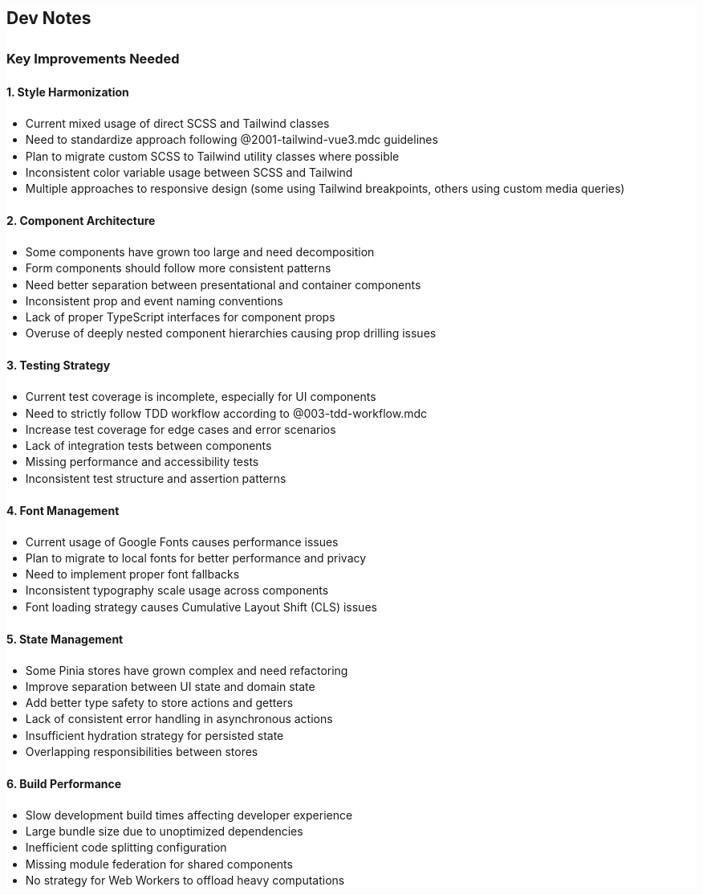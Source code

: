 ## Dev Notes

### Key Improvements Needed

#### 1. Style Harmonization

- Current mixed usage of direct SCSS and Tailwind classes
- Need to standardize approach following @2001-tailwind-vue3.mdc guidelines
- Plan to migrate custom SCSS to Tailwind utility classes where possible
- Inconsistent color variable usage between SCSS and Tailwind
- Multiple approaches to responsive design (some using Tailwind breakpoints, others using custom media queries)

#### 2. Component Architecture

- Some components have grown too large and need decomposition
- Form components should follow more consistent patterns
- Need better separation between presentational and container components
- Inconsistent prop and event naming conventions
- Lack of proper TypeScript interfaces for component props
- Overuse of deeply nested component hierarchies causing prop drilling issues

#### 3. Testing Strategy

- Current test coverage is incomplete, especially for UI components
- Need to strictly follow TDD workflow according to @003-tdd-workflow.mdc
- Increase test coverage for edge cases and error scenarios
- Lack of integration tests between components
- Missing performance and accessibility tests
- Inconsistent test structure and assertion patterns

#### 4. Font Management

- Current usage of Google Fonts causes performance issues
- Plan to migrate to local fonts for better performance and privacy
- Need to implement proper font fallbacks
- Inconsistent typography scale usage across components
- Font loading strategy causes Cumulative Layout Shift (CLS) issues

#### 5. State Management

- Some Pinia stores have grown complex and need refactoring
- Improve separation between UI state and domain state
- Add better type safety to store actions and getters
- Lack of consistent error handling in asynchronous actions
- Insufficient hydration strategy for persisted state
- Overlapping responsibilities between stores

#### 6. Build Performance

- Slow development build times affecting developer experience
- Large bundle size due to unoptimized dependencies
- Inefficient code splitting configuration
- Missing module federation for shared components
- No strategy for Web Workers to offload heavy computations
